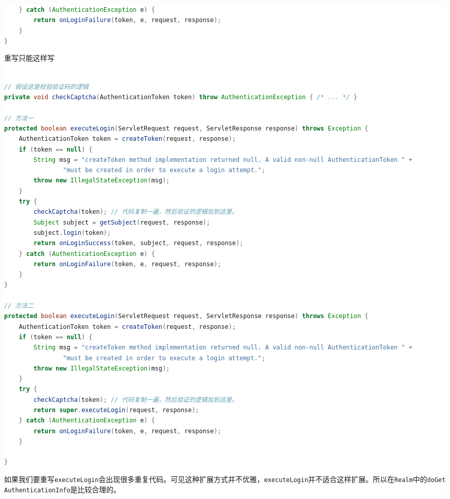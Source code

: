 ```java
    } catch (AuthenticationException e) {
        return onLoginFailure(token, e, request, response);
    }
}
```
重写只能这样写
```java

// 假设这是校验验证码的逻辑
private void checkCaptcha(AuthenticationToken token) throw AuthenticationException { /* ... */ }

// 方法一
protected boolean executeLogin(ServletRequest request, ServletResponse response) throws Exception {
    AuthenticationToken token = createToken(request, response);
    if (token == null) {
        String msg = "createToken method implementation returned null. A valid non-null AuthenticationToken " +
                "must be created in order to execute a login attempt.";
        throw new IllegalStateException(msg);
    }
    try {
	    checkCaptcha(token); // 代码复制一遍，然后验证的逻辑加到这里。
        Subject subject = getSubject(request, response);
        subject.login(token);
        return onLoginSuccess(token, subject, request, response);
    } catch (AuthenticationException e) {
        return onLoginFailure(token, e, request, response);
    }
}

// 方法二
protected boolean executeLogin(ServletRequest request, ServletResponse response) throws Exception {
	AuthenticationToken token = createToken(request, response);
	if (token == null) {
        String msg = "createToken method implementation returned null. A valid non-null AuthenticationToken " +
                "must be created in order to execute a login attempt.";
        throw new IllegalStateException(msg);
    }
    try {
	    checkCaptcha(token); // 代码复制一遍，然后验证的逻辑加到这里。
        return super.executeLogin(request, response);
    } catch (AuthenticationException e) {
        return onLoginFailure(token, e, request, response);
    }
    
}
```
如果我们要重写`executeLogin`会出现很多重复代码。可见这种扩展方式并不优雅，`executeLogin`并不适合这样扩展。所以在`Realm`中的`doGetAuthenticationInfo`是比较合理的。
